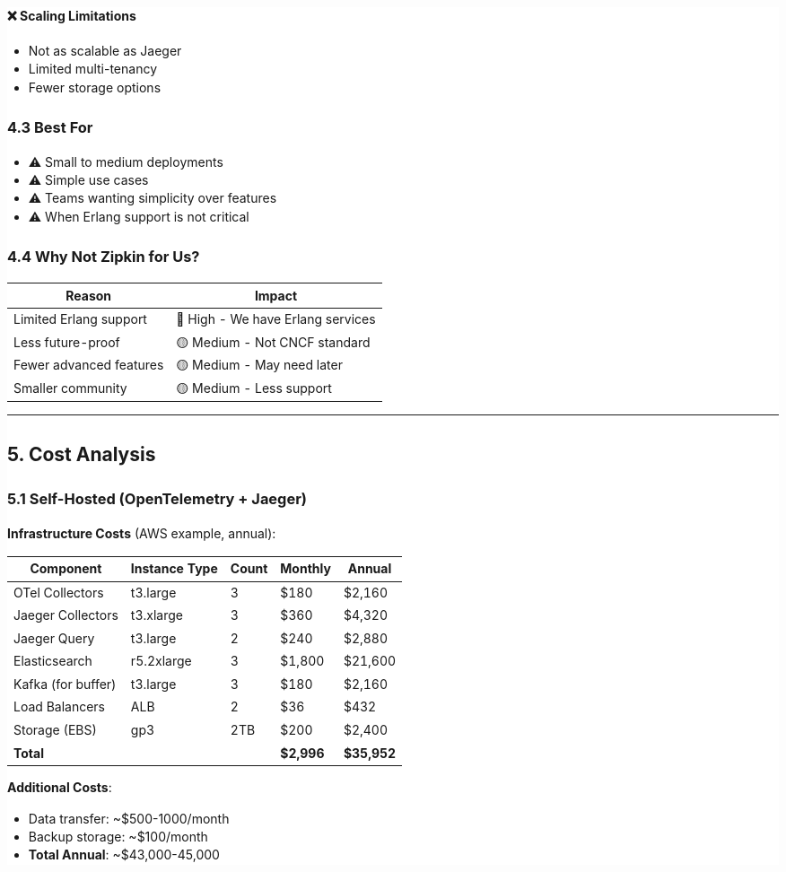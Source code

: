 #### ❌ **Scaling Limitations**
- Not as scalable as Jaeger
- Limited multi-tenancy
- Fewer storage options

### 4.3 Best For

- ⚠️ Small to medium deployments
- ⚠️ Simple use cases
- ⚠️ Teams wanting simplicity over features
- ⚠️ When Erlang support is not critical

### 4.4 Why Not Zipkin for Us?

| Reason | Impact |
|--------|--------|
| Limited Erlang support | 🔴 High - We have Erlang services |
| Less future-proof | 🟡 Medium - Not CNCF standard |
| Fewer advanced features | 🟡 Medium - May need later |
| Smaller community | 🟡 Medium - Less support |

---

## 5. Cost Analysis

### 5.1 Self-Hosted (OpenTelemetry + Jaeger)

**Infrastructure Costs** (AWS example, annual):

| Component | Instance Type | Count | Monthly | Annual |
|-----------|---------------|-------|---------|--------|
| OTel Collectors | t3.large | 3 | $180 | $2,160 |
| Jaeger Collectors | t3.xlarge | 3 | $360 | $4,320 |
| Jaeger Query | t3.large | 2 | $240 | $2,880 |
| Elasticsearch | r5.2xlarge | 3 | $1,800 | $21,600 |
| Kafka (for buffer) | t3.large | 3 | $180 | $2,160 |
| Load Balancers | ALB | 2 | $36 | $432 |
| Storage (EBS) | gp3 | 2TB | $200 | $2,400 |
| **Total** | | | **$2,996** | **$35,952** |

**Additional Costs**:
- Data transfer: ~$500-1000/month
- Backup storage: ~$100/month
- **Total Annual**: ~$43,000-45,000
